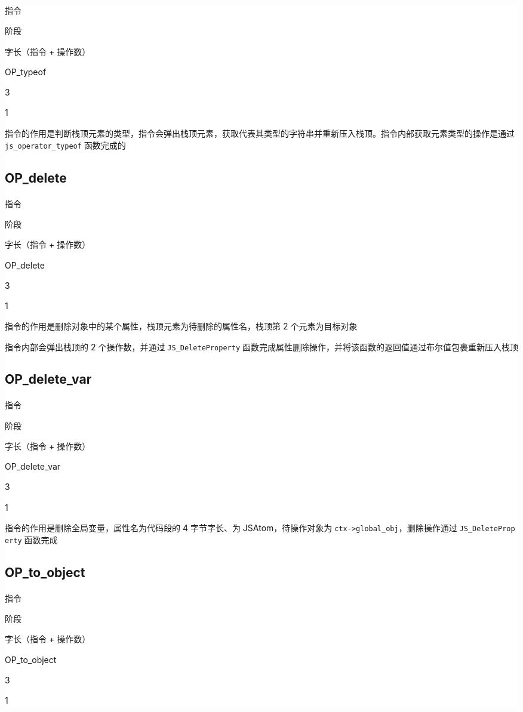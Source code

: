 指令

阶段

字长（指令 + 操作数）

OP\_typeof

3

1

指令的作用是判断栈顶元素的类型，指令会弹出栈顶元素，获取代表其类型的字符串并重新压入栈顶。指令内部获取元素类型的操作是通过 `js_operator_typeof` 函数完成的

OP\_delete
----------

指令

阶段

字长（指令 + 操作数）

OP\_delete

3

1

指令的作用是删除对象中的某个属性，栈顶元素为待删除的属性名，栈顶第 2 个元素为目标对象

指令内部会弹出栈顶的 2 个操作数，并通过 `JS_DeleteProperty` 函数完成属性删除操作，并将该函数的返回值通过布尔值包裹重新压入栈顶

OP\_delete\_var
---------------

指令

阶段

字长（指令 + 操作数）

OP\_delete\_var

3

1

指令的作用是删除全局变量，属性名为代码段的 4 字节字长、为 JSAtom，待操作对象为 `ctx->global_obj`，删除操作通过 `JS_DeleteProperty` 函数完成

OP\_to\_object
--------------

指令

阶段

字长（指令 + 操作数）

OP\_to\_object

3

1

